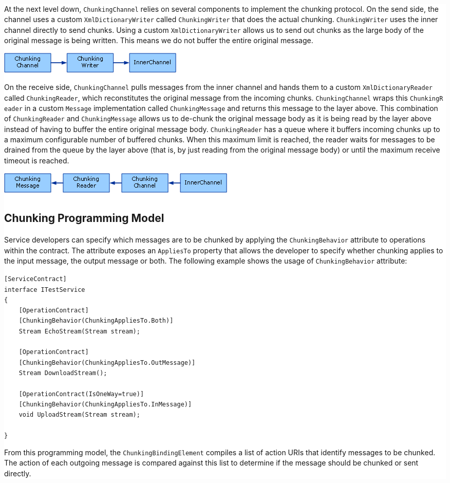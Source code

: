  At the next level down, `ChunkingChannel` relies on several components to implement the chunking protocol. On the send side, the channel uses a custom `XmlDictionaryWriter` called `ChunkingWriter` that does the actual chunking. `ChunkingWriter` uses the inner channel directly to send chunks. Using a custom `XmlDictionaryWriter` allows us to send out chunks as the large body of the original message is being written. This means we do not buffer the entire original message.  
  
 ![Chunking Channel](../../../../docs/framework/wcf/samples/media/chunkingchannel1.gif "ChunkingChannel1")  
  
 On the receive side, `ChunkingChannel` pulls messages from the inner channel and hands them to a custom `XmlDictionaryReader` called `ChunkingReader`, which reconstitutes the original message from the incoming chunks. `ChunkingChannel` wraps this `ChunkingReader` in a custom `Message` implementation called `ChunkingMessage` and returns this message to the layer above. This combination of `ChunkingReader` and `ChunkingMessage` allows us to de-chunk the original message body as it is being read by the layer above instead of having to buffer the entire original message body. `ChunkingReader` has a queue where it buffers incoming chunks up to a maximum configurable number of buffered chunks. When this maximum limit is reached, the reader waits for messages to be drained from the queue by the layer above (that is, by just reading from the original message body) or until the maximum receive timeout is reached.  
  
 ![Chunking Channel](../../../../docs/framework/wcf/samples/media/chunkingchannel2.gif "ChunkingChannel2")  
  
## Chunking Programming Model  
 Service developers can specify which messages are to be chunked by applying the `ChunkingBehavior` attribute to operations within the contract. The attribute exposes an `AppliesTo` property that allows the developer to specify whether chunking applies to the input message, the output message or both. The following example shows the usage of `ChunkingBehavior` attribute:  
  
```  
[ServiceContract]  
interface ITestService  
{  
    [OperationContract]  
    [ChunkingBehavior(ChunkingAppliesTo.Both)]  
    Stream EchoStream(Stream stream);  
  
    [OperationContract]  
    [ChunkingBehavior(ChunkingAppliesTo.OutMessage)]  
    Stream DownloadStream();  
  
    [OperationContract(IsOneWay=true)]  
    [ChunkingBehavior(ChunkingAppliesTo.InMessage)]  
    void UploadStream(Stream stream);  
  
}  
```  
  
 From this programming model, the `ChunkingBindingElement` compiles a list of action URIs that identify messages to be chunked. The action of each outgoing message is compared against this list to determine if the message should be chunked or sent directly.  
  